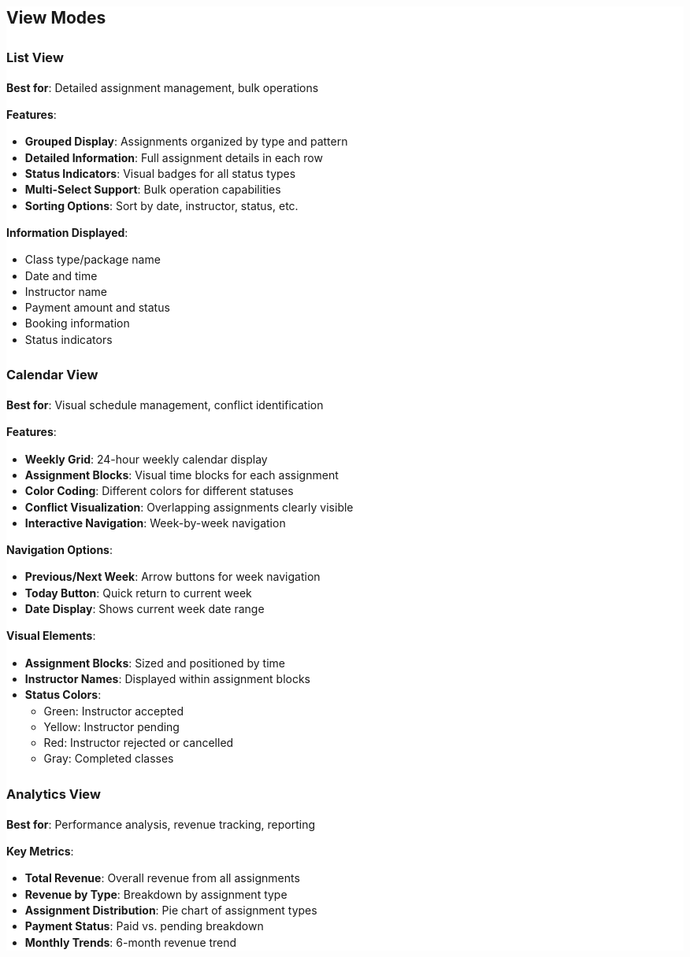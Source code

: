 ## View Modes

### List View
**Best for**: Detailed assignment management, bulk operations

**Features**:
- **Grouped Display**: Assignments organized by type and pattern
- **Detailed Information**: Full assignment details in each row
- **Status Indicators**: Visual badges for all status types
- **Multi-Select Support**: Bulk operation capabilities
- **Sorting Options**: Sort by date, instructor, status, etc.

**Information Displayed**:
- Class type/package name
- Date and time
- Instructor name
- Payment amount and status
- Booking information
- Status indicators

### Calendar View
**Best for**: Visual schedule management, conflict identification

**Features**:
- **Weekly Grid**: 24-hour weekly calendar display
- **Assignment Blocks**: Visual time blocks for each assignment
- **Color Coding**: Different colors for different statuses
- **Conflict Visualization**: Overlapping assignments clearly visible
- **Interactive Navigation**: Week-by-week navigation

**Navigation Options**:
- **Previous/Next Week**: Arrow buttons for week navigation
- **Today Button**: Quick return to current week
- **Date Display**: Shows current week date range

**Visual Elements**:
- **Assignment Blocks**: Sized and positioned by time
- **Instructor Names**: Displayed within assignment blocks
- **Status Colors**:
  - Green: Instructor accepted
  - Yellow: Instructor pending
  - Red: Instructor rejected or cancelled
  - Gray: Completed classes

### Analytics View
**Best for**: Performance analysis, revenue tracking, reporting

**Key Metrics**:
- **Total Revenue**: Overall revenue from all assignments
- **Revenue by Type**: Breakdown by assignment type
- **Assignment Distribution**: Pie chart of assignment types
- **Payment Status**: Paid vs. pending breakdown
- **Monthly Trends**: 6-month revenue trend
